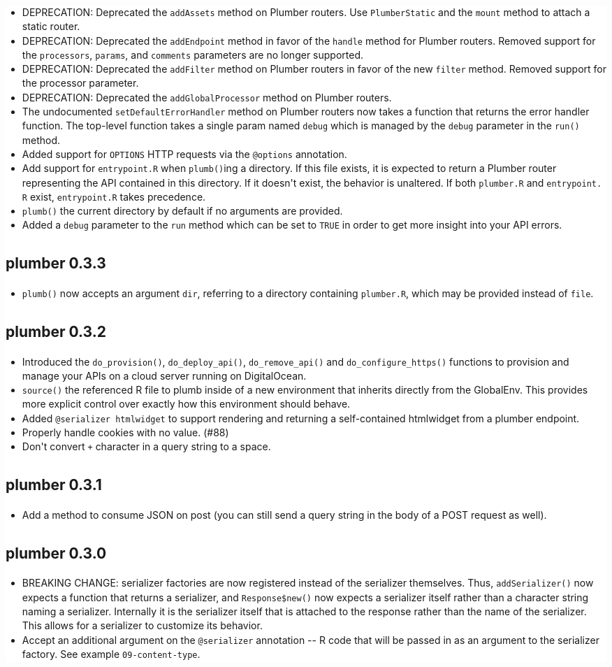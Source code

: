 * DEPRECATION: Deprecated the `addAssets` method on Plumber routers. Use
  `PlumberStatic` and the `mount` method to attach a static router.
* DEPRECATION: Deprecated the `addEndpoint` method in favor of the `handle`
  method for Plumber routers. Removed support for the `processors`, `params`,
  and `comments` parameters are no longer supported.
* DEPRECATION: Deprecated the `addFilter` method on Plumber routers in favor
  of the new `filter` method. Removed support for the processor parameter.
* DEPRECATION: Deprecated the `addGlobalProcessor` method on Plumber routers.
* The undocumented `setDefaultErrorHandler` method on Plumber routers now takes
  a function that returns the error handler function. The top-level function
  takes a single param named `debug` which is managed by the `debug` parameter
  in the `run()` method.
* Added support for `OPTIONS` HTTP requests via the `@options` annotation.
* Add support for `entrypoint.R` when `plumb()`ing a directory. If this file
  exists, it is expected to return a Plumber router representing the API
  contained in this directory. If it doesn't exist, the behavior is unaltered.
  If both `plumber.R` and `entrypoint.R` exist, `entrypoint.R` takes precedence.
* `plumb()` the current directory by default if no arguments are provided.
* Added a `debug` parameter to the `run` method which can be set to `TRUE` in
  order to get more insight into your API errors.


plumber 0.3.3
--------------------------------------------------------------------------------
* `plumb()` now accepts an argument `dir`, referring to a directory containing
  `plumber.R`, which may be provided instead of `file`.


plumber 0.3.2
--------------------------------------------------------------------------------
* Introduced the `do_provision()`, `do_deploy_api()`, `do_remove_api()` and
  `do_configure_https()` functions to provision and manage your APIs on a
   cloud server running on DigitalOcean.
* `source()` the referenced R file to plumb inside of a new environment that
  inherits directly from the GlobalEnv. This provides more explicit control over
  exactly how this environment should behave.
* Added `@serializer htmlwidget` to support rendering and returning a
  self-contained htmlwidget from a plumber endpoint.
* Properly handle cookies with no value. (#88)
* Don't convert `+` character in a query string to a space.


plumber 0.3.1
--------------------------------------------------------------------------------
* Add a method to consume JSON on post (you can still send a query string in
  the body of a POST request as well).


plumber 0.3.0
--------------------------------------------------------------------------------
* BREAKING CHANGE: serializer factories are now registered instead of the
  serializer themselves. Thus, `addSerializer()` now expects a function that
  returns a serializer, and `Response$new()` now expects a serializer itself
  rather than a character string naming a serializer. Internally it is the
  serializer itself that is attached to the response rather than the name of
  the serializer. This allows for a serializer to customize its behavior.
* Accept an additional argument on the `@serializer` annotation -- R code that
  will be passed in as an argument to the serializer factory. See example
  `09-content-type`.
